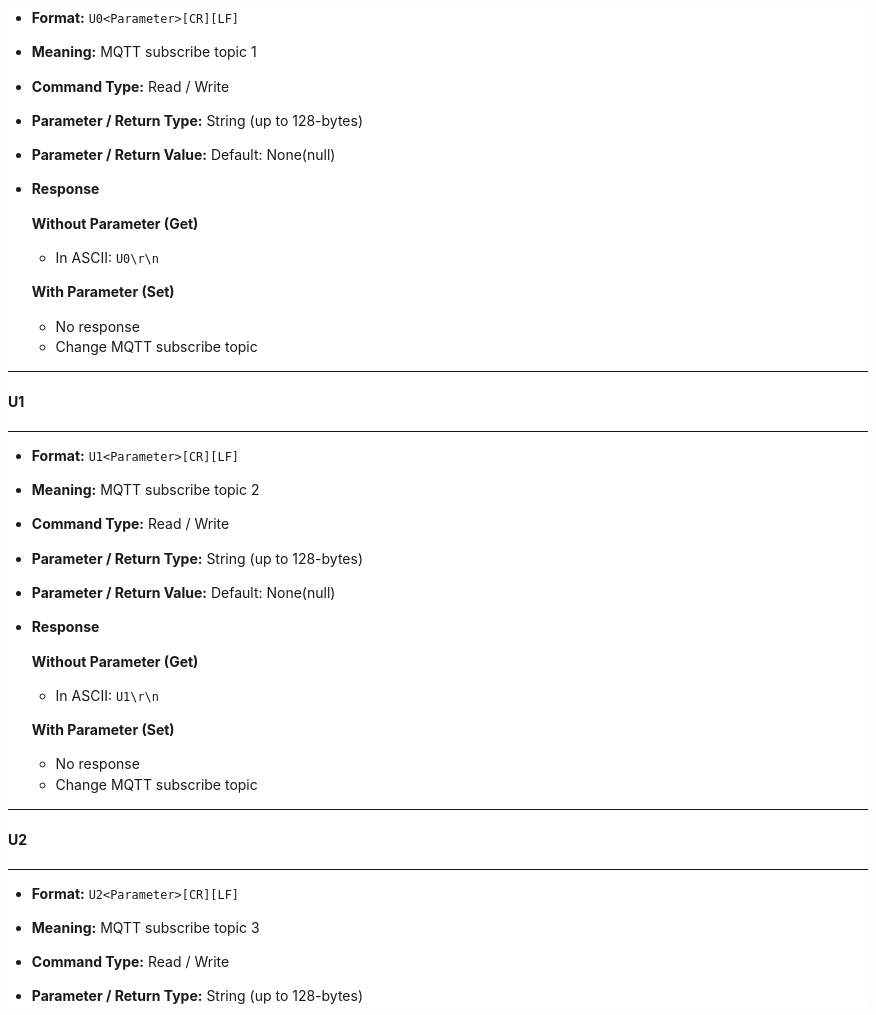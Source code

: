 
  - **Format:** `U0<Parameter>[CR][LF]`

  - **Meaning:** MQTT subscribe topic 1

  - **Command Type:** Read / Write

  - **Parameter / Return Type:** String (up to 128-bytes)

  - **Parameter / Return Value:** Default: None(null)

  - **Response**

	**Without Parameter (Get)**
    - In ASCII: `U0\r\n`

	**With Parameter (Set)**
    - No response
    - Change MQTT subscribe topic



---

#### U1

---

  - **Format:** `U1<Parameter>[CR][LF]`

  - **Meaning:** MQTT subscribe topic 2

  - **Command Type:** Read / Write

  - **Parameter / Return Type:** String (up to 128-bytes)

  - **Parameter / Return Value:** Default: None(null)

  - **Response**

	**Without Parameter (Get)**
    - In ASCII: `U1\r\n`

	**With Parameter (Set)**
    - No response
    - Change MQTT subscribe topic



---

#### U2

---

  - **Format:** `U2<Parameter>[CR][LF]`

  - **Meaning:** MQTT subscribe topic 3

  - **Command Type:** Read / Write

  - **Parameter / Return Type:** String (up to 128-bytes)
